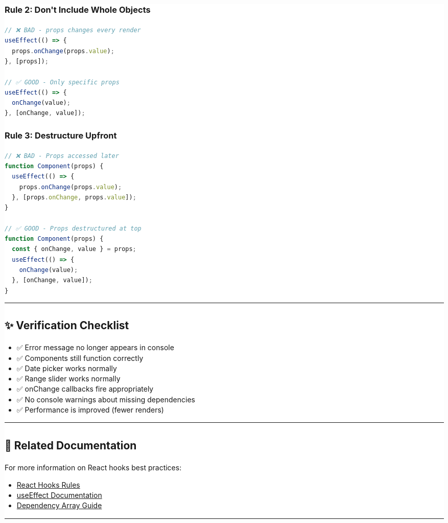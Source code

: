 ### **Rule 2: Don't Include Whole Objects**

```typescript
// ❌ BAD - props changes every render
useEffect(() => {
  props.onChange(props.value);
}, [props]);

// ✅ GOOD - Only specific props
useEffect(() => {
  onChange(value);
}, [onChange, value]);
```

### **Rule 3: Destructure Upfront**

```typescript
// ❌ BAD - Props accessed later
function Component(props) {
  useEffect(() => {
    props.onChange(props.value);
  }, [props.onChange, props.value]);
}

// ✅ GOOD - Props destructured at top
function Component(props) {
  const { onChange, value } = props;
  useEffect(() => {
    onChange(value);
  }, [onChange, value]);
}
```

---

## ✨ Verification Checklist

- ✅ Error message no longer appears in console
- ✅ Components still function correctly
- ✅ Date picker works normally
- ✅ Range slider works normally
- ✅ onChange callbacks fire appropriately
- ✅ No console warnings about missing dependencies
- ✅ Performance is improved (fewer renders)

---

## 📝 Related Documentation

For more information on React hooks best practices:

- [React Hooks Rules](https://react.dev/reference/rules/rules-of-hooks)
- [useEffect Documentation](https://react.dev/reference/react/useEffect)
- [Dependency Array Guide](https://react.dev/learn/lifecycle-of-reactive-effect)

---